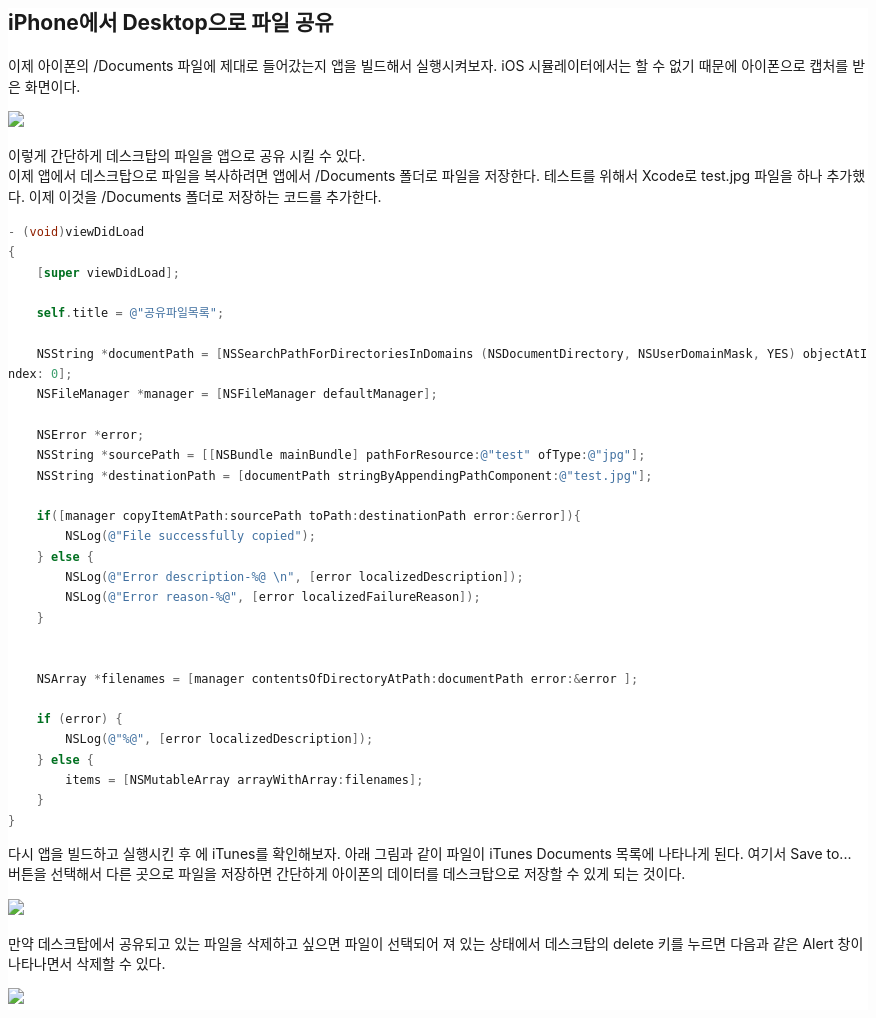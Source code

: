 ## iPhone에서 Desktop으로 파일 공유

이제 아이폰의 /Documents 파일에 제대로 들어갔는지 앱을 빌드해서 실행시켜보자. iOS 시뮬레이터에서는 할 수 없기 때문에 아이폰으로 캡처를 받은 화면이다.

![](http://asset.blog.hibrainapps.net/saltfactory/images/40f3962f-35ae-4e81-8341-a1c1b65bcbda)

이렇게 간단하게 데스크탑의 파일을 앱으로 공유 시킬 수 있다.  
이제 앱에서 데스크탑으로 파일을 복사하려면 앱에서 /Documents 폴더로 파일을 저장한다. 테스트를 위해서 Xcode로 test.jpg 파일을 하나 추가했다. 이제 이것을 /Documents 폴더로 저장하는 코드를 추가한다.

```objective-c
- (void)viewDidLoad
{
    [super viewDidLoad];

    self.title = @"공유파일목록";

    NSString *documentPath = [NSSearchPathForDirectoriesInDomains (NSDocumentDirectory, NSUserDomainMask, YES) objectAtIndex: 0];
    NSFileManager *manager = [NSFileManager defaultManager];

    NSError *error;
    NSString *sourcePath = [[NSBundle mainBundle] pathForResource:@"test" ofType:@"jpg"];
    NSString *destinationPath = [documentPath stringByAppendingPathComponent:@"test.jpg"];

    if([manager copyItemAtPath:sourcePath toPath:destinationPath error:&error]){
        NSLog(@"File successfully copied");
    } else {
        NSLog(@"Error description-%@ \n", [error localizedDescription]);
        NSLog(@"Error reason-%@", [error localizedFailureReason]);
    }


    NSArray *filenames = [manager contentsOfDirectoryAtPath:documentPath error:&error ];

    if (error) {
        NSLog(@"%@", [error localizedDescription]);
    } else {
        items = [NSMutableArray arrayWithArray:filenames];
    }
}
```

다시 앱을 빌드하고 실행시킨 후 에 iTunes를 확인해보자. 아래 그림과 같이 파일이 iTunes Documents 목록에 나타나게 된다. 여기서 Save to... 버튼을 선택해서 다른 곳으로 파일을 저장하면 간단하게 아이폰의 데이터를 데스크탑으로 저장할 수 있게 되는 것이다.

![](http://asset.blog.hibrainapps.net/saltfactory/images/9520a85f-7dce-4448-806f-7cb55bc93be9)

만약 데스크탑에서 공유되고 있는 파일을 삭제하고 싶으면 파일이 선택되어 져 있는 상태에서 데스크탑의 delete 키를 누르면 다음과 같은 Alert 창이 나타나면서 삭제할 수 있다.

![](http://asset.blog.hibrainapps.net/saltfactory/images/8e4ddccb-bb40-4c4c-abf3-982af05e9ce4)
